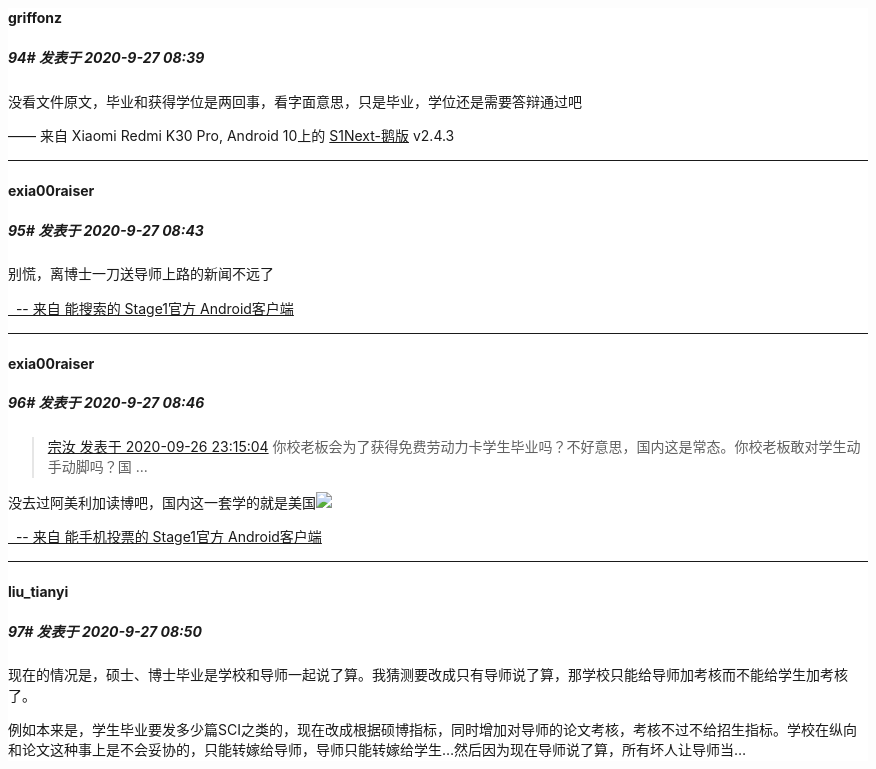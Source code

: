 ####  griffonz  
##### 94#       发表于 2020-9-27 08:39




没看文件原文，毕业和获得学位是两回事，看字面意思，只是毕业，学位还是需要答辩通过吧

—— 来自 Xiaomi Redmi K30 Pro, Android 10上的 [S1Next-鹅版](https://github.com/ykrank/S1-Next/releases) v2.4.3







-----

####  exia00raiser  
##### 95#       发表于 2020-9-27 08:43




别慌，离博士一刀送导师上路的新闻不远了

[  -- 来自 能搜索的 Stage1官方 Android客户端](https://www.coolapk.com/apk/140634)







-----

####  exia00raiser  
##### 96#       发表于 2020-9-27 08:46



<blockquote><a href="httphttps://bbs.saraba1st.com/2b/forum.php?mod=redirect&amp;goto=findpost&amp;pid=48866442&amp;ptid=1962047" target="_blank">宗汝 发表于 2020-09-26 23:15:04</a>
你校老板会为了获得免费劳动力卡学生毕业吗？不好意思，国内这是常态。你校老板敢对学生动手动脚吗？国 ...</blockquote>没去过阿美利加读博吧，国内这一套学的就是美国<img src="https://static.saraba1st.com/image/smiley/face2017/067.png" referrerpolicy="no-referrer">

[  -- 来自 能手机投票的 Stage1官方 Android客户端](https://www.coolapk.com/apk/140634)







-----

####  liu_tianyi  
##### 97#       发表于 2020-9-27 08:50




现在的情况是，硕士、博士毕业是学校和导师一起说了算。我猜测要改成只有导师说了算，那学校只能给导师加考核而不能给学生加考核了。

例如本来是，学生毕业要发多少篇SCI之类的，现在改成根据硕博指标，同时增加对导师的论文考核，考核不过不给招生指标。学校在纵向和论文这种事上是不会妥协的，只能转嫁给导师，导师只能转嫁给学生…然后因为现在导师说了算，所有坏人让导师当…
